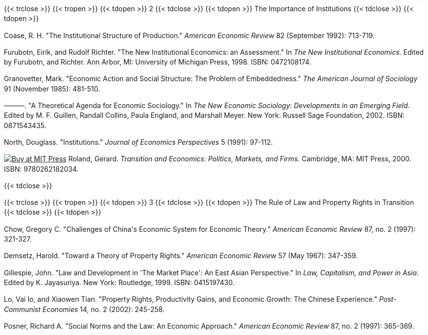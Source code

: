 {{< trclose >}}
{{< tropen >}}
{{< tdopen >}}
2
{{< tdclose >}}
{{< tdopen >}}
The Importance of Institutions
{{< tdclose >}}
{{< tdopen >}}


Coase, R. H. "The Institutional Structure of Production." _American Economic Review_ 82 (September 1992): 713-719.

Furubotn, Eirik, and Rudolf Richter. "The New Institutional Economics: an Assessment." In _The New Institutional Economics_. Edited by Furubotn, and Richter. Ann Arbor, MI: University of Michigan Press, 1998. ISBN: 0472108174.

Granovetter, Mark. "Economic Action and Social Structure: The Problem of Embeddedness." _The American Journal of Sociology_ 91 (November 1985): 481-510.

———. "A Theoretical Agenda for Economic Sociology." In _The New Economic Sociology: Developments in an Emerging Field_. Edited by M. F. Guillen, Randall Collins, Paula England, and Marshall Meyer. New York: Russell Sage Foundation, 2002. ISBN: 0871543435.

North, Douglass. "Institutions." _Journal of Economics Perspectives_ 5 (1991): 97-112.

[![Buy at MIT Press](/images/mp_logo.gif)](https://mitpress.mit.edu/9780262182034) Roland, Gerard. _Transition and Economics: Politics, Markets, and Firms_. Cambridge, MA: MIT Press, 2000. ISBN: 9780262182034.


{{< tdclose >}}

{{< trclose >}}
{{< tropen >}}
{{< tdopen >}}
3
{{< tdclose >}}
{{< tdopen >}}
The Rule of Law and Property Rights in Transition
{{< tdclose >}}
{{< tdopen >}}


Chow, Gregory C. "Challenges of China's Economic System for Economic Theory." _American Economic Review_ 87, no. 2 (1997): 321-327.

Demsetz, Harold. "Toward a Theory of Property Rights." _American Economic Review_ 57 (May 1967): 347-359.

Gillespie, John. "Law and Development in 'The Market Place': An East Asian Perspective." In _Law, Capitalism, and Power in Asia_. Edited by K. Jayasuriya. New York: Routledge, 1999. ISBN: 0415197430.

Lo, Vai Io, and Xiaowen Tian. "Property Rights, Productivity Gains, and Economic Growth: The Chinese Experience." _Post-Communist Economies_ 14, no. 2 (2002): 245-258.

Posner, Richard A. "Social Norms and the Law: An Economic Approach." _American Economic Review_ 87, no. 2 (1997): 365-369.
